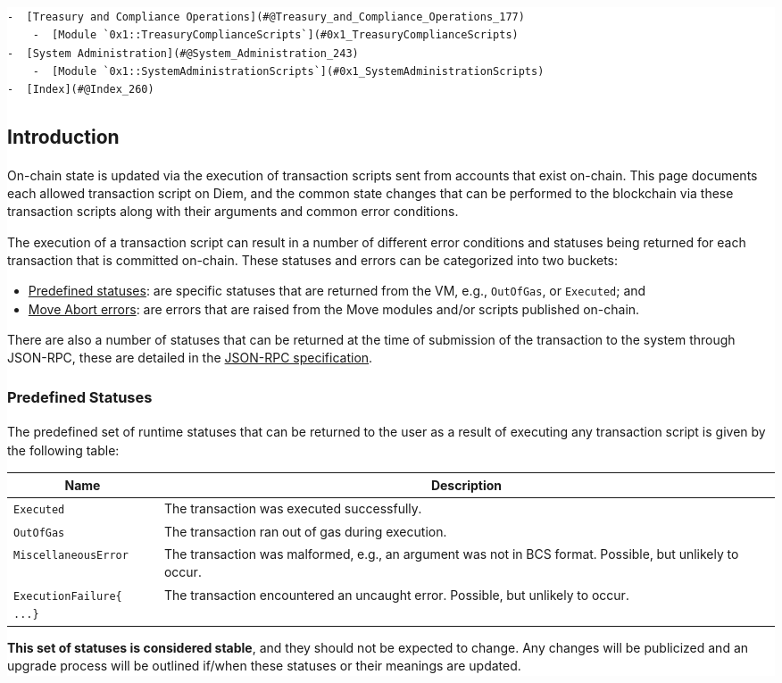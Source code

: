     -  [Treasury and Compliance Operations](#@Treasury_and_Compliance_Operations_177)
        -  [Module `0x1::TreasuryComplianceScripts`](#0x1_TreasuryComplianceScripts)
    -  [System Administration](#@System_Administration_243)
        -  [Module `0x1::SystemAdministrationScripts`](#0x1_SystemAdministrationScripts)
    -  [Index](#@Index_260)



<a name="@Introduction_1"></a>

## Introduction


On-chain state is updated via the execution of transaction scripts sent from
accounts that exist on-chain. This page documents each allowed transaction
script on Diem, and the common state changes that can be performed to the
blockchain via these transaction scripts along with their arguments and common
error conditions.

The execution of a transaction script can result in a number of different error
conditions and statuses being returned for each transaction that is committed
on-chain. These statuses and errors can be categorized into two buckets:
* [Predefined statuses](#predefined-statuses): are specific statuses that are returned from the VM, e.g., <code>OutOfGas</code>, or <code>Executed</code>; and
* [Move Abort errors](#move-aborts): are errors that are raised from the Move modules and/or scripts published on-chain.

There are also a number of statuses that can be returned at the time of
submission of the transaction to the system through JSON-RPC, these are detailed in the
[JSON-RPC specification](https://github.com/diem/diem/blob/main/json-rpc/docs/method_submit.md#errors).


<a name="@Predefined_Statuses_2"></a>

### Predefined Statuses


The predefined set of runtime statuses that can be returned to the user as a
result of executing any transaction script is given by the following table:

| Name                     | Description                                                                                              |
| ----                     | ---                                                                                                      |
| <code>Executed</code>               | The transaction was executed successfully.                                                               |
| <code>OutOfGas</code>               | The transaction ran out of gas during execution.                                                         |
| <code>MiscellaneousError</code>     | The transaction was malformed, e.g., an argument was not in BCS format. Possible, but unlikely to occur. |
| <code>ExecutionFailure{ ...}</code> | The transaction encountered an uncaught error. Possible, but unlikely to occur.                          |

**This set of statuses is considered stable**, and they should not be expected to
change. Any changes will be publicized and an upgrade process will be outlined
if/when these statuses or their meanings are updated.


<a name="@Move_Aborts_3"></a>
